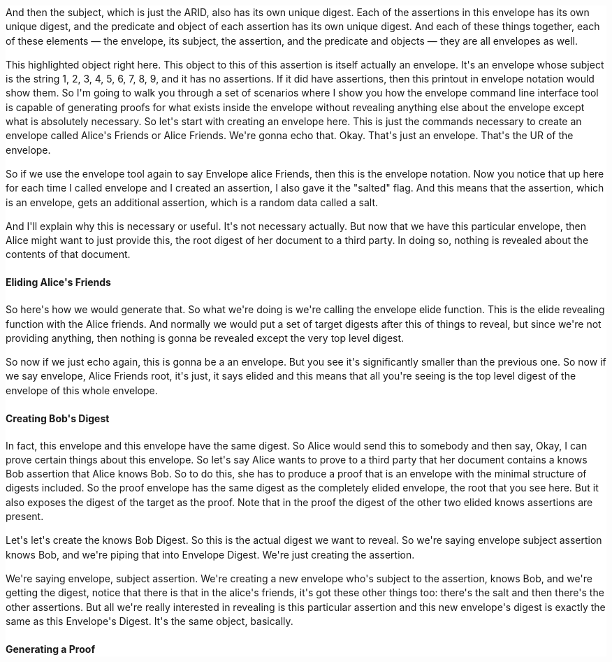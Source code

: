 And then the subject, which is just the ARID, also has its own unique digest. Each of the assertions in this envelope has its own unique digest, and the predicate and object of each assertion has its own unique digest. And each of these things together, each of these elements — the envelope, its subject, the assertion, and the predicate and objects — they are all envelopes as well.

This highlighted object right here. This object to this of this assertion is itself actually an envelope. It's an envelope whose subject is the string 1, 2, 3, 4, 5, 6, 7, 8, 9, and it has no assertions. If it did have assertions, then this printout in envelope notation would show them. So I'm going to walk you through a set of scenarios where I show you how the envelope command line interface tool is capable of generating proofs for what exists inside the envelope without revealing anything else about the envelope except what is absolutely necessary. So let's start with creating an envelope here. This is just the commands necessary to create an envelope called Alice's Friends or Alice Friends. We're gonna echo that. Okay. That's just an envelope. That's the UR of the envelope.

So if we use the envelope tool again to say Envelope alice Friends, then this is the envelope notation. Now you notice that up here for each time I called envelope and I created an assertion, I also gave it the "salted" flag. And this means that the assertion, which is an envelope, gets an additional assertion, which is a random data called a salt.

And I'll explain why this is necessary or useful. It's not necessary actually. But now that we have this particular envelope, then Alice might want to just provide this, the root digest of her document to a third party. In doing so, nothing is revealed about the contents of that document.

#### Eliding Alice's Friends

So here's how we would generate that. So what we're doing is we're calling the envelope elide function. This is the elide revealing function with the Alice friends. And normally we would put a set of target digests after this of things to reveal, but since we're not providing anything, then nothing is gonna be revealed except the very top level digest.

So now if we just echo again, this is gonna be a an envelope. But you see it's significantly smaller than the previous one. So now if we say envelope, Alice Friends root, it's just, it says elided and this means that all you're seeing is the top level digest of the envelope of this whole envelope.

#### Creating Bob's Digest

In fact, this envelope and this envelope have the same digest. So Alice would send this to somebody and then say, Okay, I can prove certain things about this envelope. So let's say Alice wants to prove to a third party that her document contains a knows Bob assertion that Alice knows Bob. So to do this, she has to produce a proof that is an envelope with the minimal structure of digests included. So the proof envelope has the same digest as the completely elided envelope, the root that you see here. But it also exposes the digest of the target as the proof. Note that in the proof the digest of the other two elided knows assertions are present.

Let's let's create the knows Bob Digest. So this is the actual digest we want to reveal. So we're saying envelope subject assertion knows Bob, and we're piping that into Envelope Digest. We're just creating the assertion.

We're saying envelope, subject assertion. We're creating a new envelope who's subject to the assertion, knows Bob, and we're getting the digest, notice that there is that in the alice's friends, it's got these other things too: there's the salt and then there's the other assertions. But all we're really interested in revealing is this particular assertion and this new envelope's digest is exactly the same as this Envelope's Digest. It's the same object, basically. 

#### Generating a Proof
